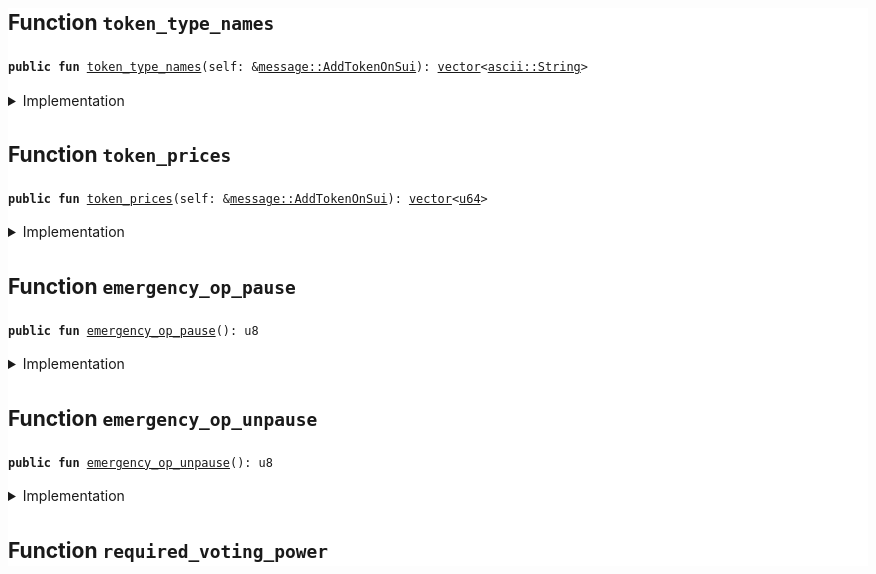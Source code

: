 <a name="0xb_message_token_type_names"></a>

## Function `token_type_names`



<pre><code><b>public</b> <b>fun</b> <a href="message.md#0xb_message_token_type_names">token_type_names</a>(self: &<a href="message.md#0xb_message_AddTokenOnSui">message::AddTokenOnSui</a>): <a href="../move-stdlib/vector.md#0x1_vector">vector</a>&lt;<a href="../move-stdlib/ascii.md#0x1_ascii_String">ascii::String</a>&gt;
</code></pre>



<details><summary>Implementation</summary></details>

<a name="0xb_message_token_prices"></a>

## Function `token_prices`



<pre><code><b>public</b> <b>fun</b> <a href="message.md#0xb_message_token_prices">token_prices</a>(self: &<a href="message.md#0xb_message_AddTokenOnSui">message::AddTokenOnSui</a>): <a href="../move-stdlib/vector.md#0x1_vector">vector</a>&lt;<a href="../move-stdlib/u64.md#0x1_u64">u64</a>&gt;
</code></pre>



<details><summary>Implementation</summary></details>

<a name="0xb_message_emergency_op_pause"></a>

## Function `emergency_op_pause`



<pre><code><b>public</b> <b>fun</b> <a href="message.md#0xb_message_emergency_op_pause">emergency_op_pause</a>(): u8
</code></pre>



<details><summary>Implementation</summary></details>

<a name="0xb_message_emergency_op_unpause"></a>

## Function `emergency_op_unpause`



<pre><code><b>public</b> <b>fun</b> <a href="message.md#0xb_message_emergency_op_unpause">emergency_op_unpause</a>(): u8
</code></pre>



<details><summary>Implementation</summary></details>

<a name="0xb_message_required_voting_power"></a>

## Function `required_voting_power`
